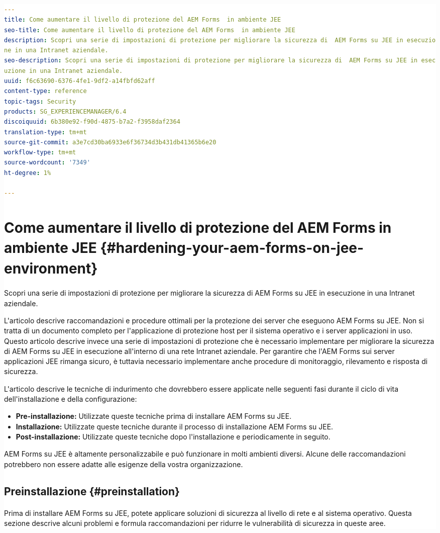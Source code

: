 ```yaml
---
title: Come aumentare il livello di protezione del AEM Forms  in ambiente JEE
seo-title: Come aumentare il livello di protezione del AEM Forms  in ambiente JEE
description: Scopri una serie di impostazioni di protezione per migliorare la sicurezza di  AEM Forms su JEE in esecuzione in una Intranet aziendale.
seo-description: Scopri una serie di impostazioni di protezione per migliorare la sicurezza di  AEM Forms su JEE in esecuzione in una Intranet aziendale.
uuid: f6c63690-6376-4fe1-9df2-a14fbfd62aff
content-type: reference
topic-tags: Security
products: SG_EXPERIENCEMANAGER/6.4
discoiquuid: 6b380e92-f90d-4875-b7a2-f3958daf2364
translation-type: tm+mt
source-git-commit: a3e7cd30ba6933e6f36734d3b431db41365b6e20
workflow-type: tm+mt
source-wordcount: '7349'
ht-degree: 1%

---
```



# Come aumentare il livello di protezione del AEM Forms  in ambiente JEE {#hardening-your-aem-forms-on-jee-environment}

Scopri una serie di impostazioni di protezione per migliorare la sicurezza di  AEM Forms su JEE in esecuzione in una Intranet aziendale.

L&#39;articolo descrive raccomandazioni e procedure ottimali per la protezione dei server che eseguono  AEM Forms su JEE. Non si tratta di un documento completo per l&#39;applicazione di protezione host per il sistema operativo e i server applicazioni in uso. Questo articolo descrive invece una serie di impostazioni di protezione che è necessario implementare per migliorare la sicurezza di  AEM Forms su JEE in esecuzione all&#39;interno di una rete Intranet aziendale. Per garantire che l&#39;AEM Forms  sui server applicazioni JEE rimanga sicuro, è tuttavia necessario implementare anche procedure di monitoraggio, rilevamento e risposta di sicurezza.

L&#39;articolo descrive le tecniche di indurimento che dovrebbero essere applicate nelle seguenti fasi durante il ciclo di vita dell&#39;installazione e della configurazione:

* **Pre-installazione:** Utilizzate queste tecniche prima di installare  AEM Forms su JEE.
* **Installazione:** Utilizzate queste tecniche durante il processo di installazione  AEM Forms su JEE.
* **Post-installazione:** Utilizzate queste tecniche dopo l&#39;installazione e periodicamente in seguito.

 AEM Forms su JEE è altamente personalizzabile e può funzionare in molti ambienti diversi. Alcune delle raccomandazioni potrebbero non essere adatte alle esigenze della vostra organizzazione.

## Preinstallazione {#preinstallation}

Prima di installare  AEM Forms su JEE, potete applicare soluzioni di sicurezza al livello di rete e al sistema operativo. Questa sezione descrive alcuni problemi e formula raccomandazioni per ridurre le vulnerabilità di sicurezza in queste aree.
